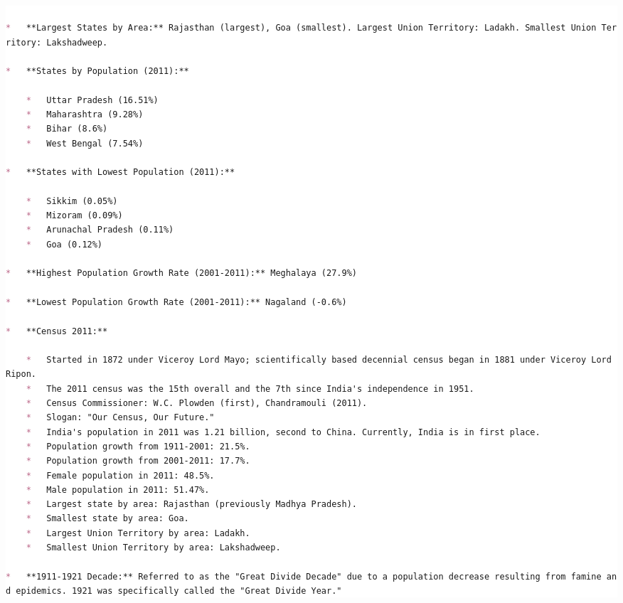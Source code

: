 ```markdown

*   **Largest States by Area:** Rajasthan (largest), Goa (smallest). Largest Union Territory: Ladakh. Smallest Union Territory: Lakshadweep.

*   **States by Population (2011):**

    *   Uttar Pradesh (16.51%)
    *   Maharashtra (9.28%)
    *   Bihar (8.6%)
    *   West Bengal (7.54%)

*   **States with Lowest Population (2011):**

    *   Sikkim (0.05%)
    *   Mizoram (0.09%)
    *   Arunachal Pradesh (0.11%)
    *   Goa (0.12%)

*   **Highest Population Growth Rate (2001-2011):** Meghalaya (27.9%)

*   **Lowest Population Growth Rate (2001-2011):** Nagaland (-0.6%)

*   **Census 2011:**

    *   Started in 1872 under Viceroy Lord Mayo; scientifically based decennial census began in 1881 under Viceroy Lord Ripon.
    *   The 2011 census was the 15th overall and the 7th since India's independence in 1951.
    *   Census Commissioner: W.C. Plowden (first), Chandramouli (2011).
    *   Slogan: "Our Census, Our Future."
    *   India's population in 2011 was 1.21 billion, second to China. Currently, India is in first place.
    *   Population growth from 1911-2001: 21.5%.
    *   Population growth from 2001-2011: 17.7%.
    *   Female population in 2011: 48.5%.
    *   Male population in 2011: 51.47%.
    *   Largest state by area: Rajasthan (previously Madhya Pradesh).
    *   Smallest state by area: Goa.
    *   Largest Union Territory by area: Ladakh.
    *   Smallest Union Territory by area: Lakshadweep.

*   **1911-1921 Decade:** Referred to as the "Great Divide Decade" due to a population decrease resulting from famine and epidemics. 1921 was specifically called the "Great Divide Year."
